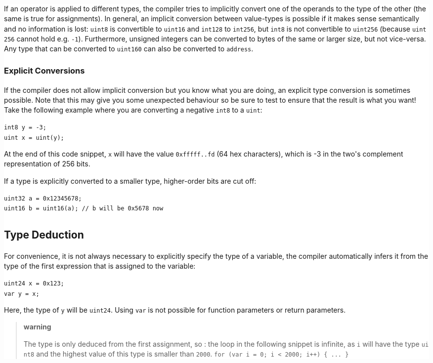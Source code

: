If an operator is applied to different types, the compiler tries to
implicitly convert one of the operands to the type of the other (the
same is true for assignments). In general, an implicit conversion
between value-types is possible if it makes sense semantically and no
information is lost: `uint8` is convertible to `uint16` and `int128` to
`int256`, but `int8` is not convertible to `uint256` (because `uint256`
cannot hold e.g. `-1`). Furthermore, unsigned integers can be converted
to bytes of the same or larger size, but not vice-versa. Any type that
can be converted to `uint160` can also be converted to `address`.

### Explicit Conversions

If the compiler does not allow implicit conversion but you know what you
are doing, an explicit type conversion is sometimes possible. Note that
this may give you some unexpected behaviour so be sure to test to ensure
that the result is what you want! Take the following example where you
are converting a negative `int8` to a `uint`:

    int8 y = -3;
    uint x = uint(y);

At the end of this code snippet, `x` will have the value `0xfffff..fd`
(64 hex characters), which is -3 in the two's complement representation
of 256 bits.

If a type is explicitly converted to a smaller type, higher-order bits
are cut off:

    uint32 a = 0x12345678;
    uint16 b = uint16(a); // b will be 0x5678 now

Type Deduction
--------------

For convenience, it is not always necessary to explicitly specify the
type of a variable, the compiler automatically infers it from the type
of the first expression that is assigned to the variable:

    uint24 x = 0x123;
    var y = x;

Here, the type of `y` will be `uint24`. Using `var` is not possible for
function parameters or return parameters.

> **warning**
>
> The type is only deduced from the first assignment, so
> :   the loop in the following snippet is infinite, as `i` will have
>     the type `uint8` and the highest value of this type is smaller
>     than `2000`. `for (var i = 0; i < 2000; i++) { ... }`
>

